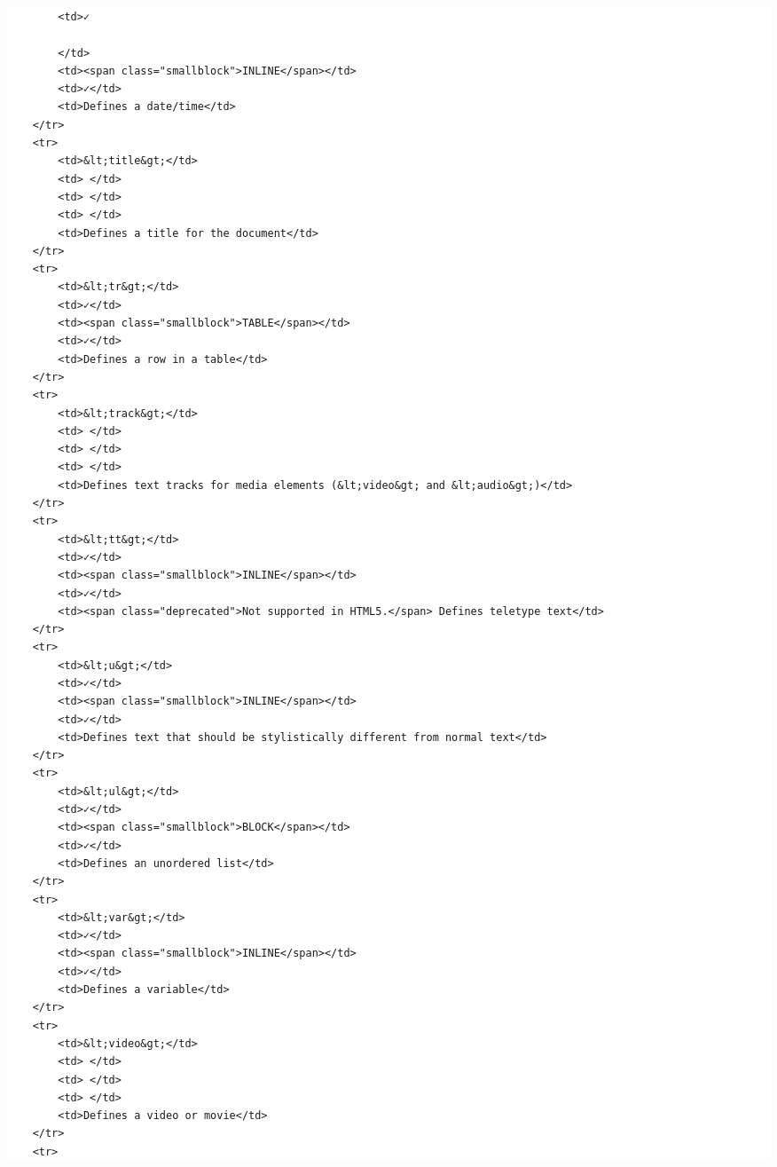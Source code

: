             <td>✓

            </td>
            <td><span class="smallblock">INLINE</span></td>
            <td>✓</td>
            <td>Defines a date/time</td>
        </tr>
        <tr>
            <td>&lt;title&gt;</td>
            <td> </td>
            <td> </td>
            <td> </td>
            <td>Defines a title for the document</td>
        </tr>
        <tr>
            <td>&lt;tr&gt;</td>
            <td>✓</td>
            <td><span class="smallblock">TABLE</span></td>
            <td>✓</td>
            <td>Defines a row in a table</td>
        </tr>
        <tr>
            <td>&lt;track&gt;</td>
            <td> </td>
            <td> </td>
            <td> </td>
            <td>Defines text tracks for media elements (&lt;video&gt; and &lt;audio&gt;)</td>
        </tr>
        <tr>
            <td>&lt;tt&gt;</td>
            <td>✓</td>
            <td><span class="smallblock">INLINE</span></td>
            <td>✓</td>
            <td><span class="deprecated">Not supported in HTML5.</span> Defines teletype text</td>
        </tr>
        <tr>
            <td>&lt;u&gt;</td>
            <td>✓</td>
            <td><span class="smallblock">INLINE</span></td>
            <td>✓</td>
            <td>Defines text that should be stylistically different from normal text</td>
        </tr>
        <tr>
            <td>&lt;ul&gt;</td>
            <td>✓</td>
            <td><span class="smallblock">BLOCK</span></td>
            <td>✓</td>
            <td>Defines an unordered list</td>
        </tr>
        <tr>
            <td>&lt;var&gt;</td>
            <td>✓</td>
            <td><span class="smallblock">INLINE</span></td>
            <td>✓</td>
            <td>Defines a variable</td>
        </tr>
        <tr>
            <td>&lt;video&gt;</td>
            <td> </td>
            <td> </td>
            <td> </td>
            <td>Defines a video or movie</td>
        </tr>
        <tr>